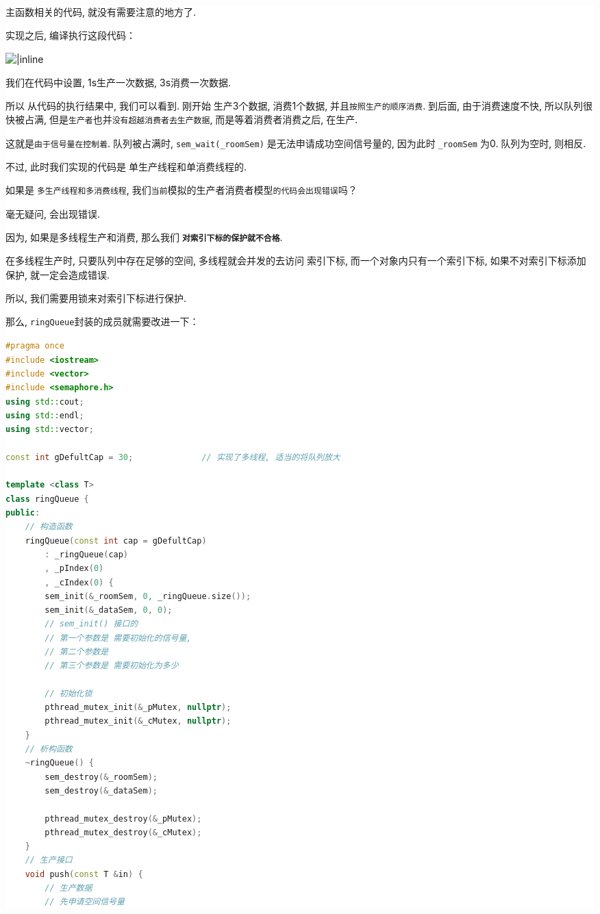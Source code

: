 主函数相关的代码, 就没有需要注意的地方了.

实现之后, 编译执行这段代码：

![|inline](https://dxyt-july-image.oss-cn-beijing.aliyuncs.com/ringQueue_c1_p1.gif)

我们在代码中设置, 1s生产一次数据, 3s消费一次数据.

所以 从代码的执行结果中, 我们可以看到. 刚开始 生产3个数据, 消费1个数据, 并且`按照生产的顺序消费`. 到后面, 由于消费速度不快, 所以队列很快被占满, 但是`生产者`也并`没有超越消费者去生产数据`, 而是等着消费者消费之后, 在生产.

这就是`由于信号量在控制着`. 队列被占满时, `sem_wait(_roomSem)` 是无法申请成功空间信号量的, 因为此时 `_roomSem` 为0. 队列为空时, 则相反.

不过, 此时我们实现的代码是 单生产线程和单消费线程的.

如果是 `多生产线程和多消费线程`, 我们`当前`模拟的生产者消费者模型`的代码会出现错误`吗？

毫无疑问, 会出现错误.

因为, 如果是多线程生产和消费, 那么我们 **`对索引下标的保护就不合格`**. 

在多线程生产时, 只要队列中存在足够的空间, 多线程就会并发的去访问 索引下标, 而一个对象内只有一个索引下标, 如果不对索引下标添加保护, 就一定会造成错误.

所以, 我们需要用锁来对索引下标进行保护. 

那么, `ringQueue`封装的成员就需要改进一下：

```cpp
#pragma once
#include <iostream>
#include <vector>
#include <semaphore.h>
using std::cout;
using std::endl;
using std::vector;

const int gDefultCap = 30; 				// 实现了多线程, 适当的将队列放大 

template <class T>
class ringQueue {
public:
    // 构造函数
    ringQueue(const int cap = gDefultCap) 
        : _ringQueue(cap) 
        , _pIndex(0)
        , _cIndex(0) {
        sem_init(&_roomSem, 0, _ringQueue.size());
        sem_init(&_dataSem, 0, 0);
        // sem_init() 接口的 
        // 第一个参数是 需要初始化的信号量, 
        // 第二个参数是 
        // 第三个参数是 需要初始化为多少

        // 初始化锁
        pthread_mutex_init(&_pMutex, nullptr);
        pthread_mutex_init(&_cMutex, nullptr);
    }
    // 析构函数
    ~ringQueue() {
        sem_destroy(&_roomSem);
        sem_destroy(&_dataSem);

        pthread_mutex_destroy(&_pMutex);
        pthread_mutex_destroy(&_cMutex);
    }
    // 生产接口
    void push(const T &in) {
        // 生产数据
        // 先申请空间信号量
```